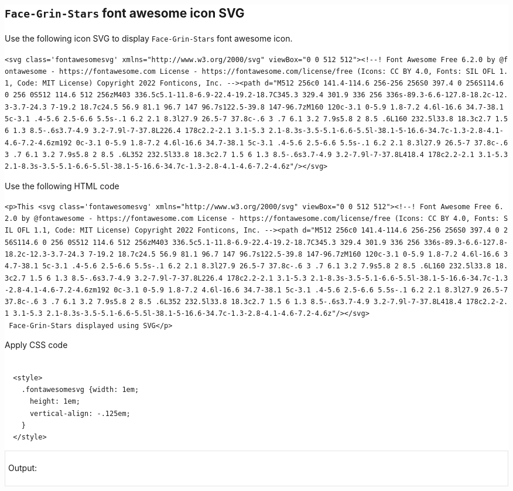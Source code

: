 ## `Face-Grin-Stars` font awesome icon SVG 

Use the following icon SVG to display `Face-Grin-Stars` font awesome icon.
```
<svg class='fontawesomesvg' xmlns="http://www.w3.org/2000/svg" viewBox="0 0 512 512"><!--! Font Awesome Free 6.2.0 by @fontawesome - https://fontawesome.com License - https://fontawesome.com/license/free (Icons: CC BY 4.0, Fonts: SIL OFL 1.1, Code: MIT License) Copyright 2022 Fonticons, Inc. --><path d="M512 256c0 141.4-114.6 256-256 256S0 397.4 0 256S114.6 0 256 0S512 114.6 512 256zM403 336.5c5.1-11.8-6.9-22.4-19.2-18.7C345.3 329.4 301.9 336 256 336s-89.3-6.6-127.8-18.2c-12.3-3.7-24.3 7-19.2 18.7c24.5 56.9 81.1 96.7 147 96.7s122.5-39.8 147-96.7zM160 120c-3.1 0-5.9 1.8-7.2 4.6l-16.6 34.7-38.1 5c-3.1 .4-5.6 2.5-6.6 5.5s-.1 6.2 2.1 8.3l27.9 26.5-7 37.8c-.6 3 .7 6.1 3.2 7.9s5.8 2 8.5 .6L160 232.5l33.8 18.3c2.7 1.5 6 1.3 8.5-.6s3.7-4.9 3.2-7.9l-7-37.8L226.4 178c2.2-2.1 3.1-5.3 2.1-8.3s-3.5-5.1-6.6-5.5l-38.1-5-16.6-34.7c-1.3-2.8-4.1-4.6-7.2-4.6zm192 0c-3.1 0-5.9 1.8-7.2 4.6l-16.6 34.7-38.1 5c-3.1 .4-5.6 2.5-6.6 5.5s-.1 6.2 2.1 8.3l27.9 26.5-7 37.8c-.6 3 .7 6.1 3.2 7.9s5.8 2 8.5 .6L352 232.5l33.8 18.3c2.7 1.5 6 1.3 8.5-.6s3.7-4.9 3.2-7.9l-7-37.8L418.4 178c2.2-2.1 3.1-5.3 2.1-8.3s-3.5-5.1-6.6-5.5l-38.1-5-16.6-34.7c-1.3-2.8-4.1-4.6-7.2-4.6z"/></svg>

```

Use the following HTML code
```
<p>This <svg class='fontawesomesvg' xmlns="http://www.w3.org/2000/svg" viewBox="0 0 512 512"><!--! Font Awesome Free 6.2.0 by @fontawesome - https://fontawesome.com License - https://fontawesome.com/license/free (Icons: CC BY 4.0, Fonts: SIL OFL 1.1, Code: MIT License) Copyright 2022 Fonticons, Inc. --><path d="M512 256c0 141.4-114.6 256-256 256S0 397.4 0 256S114.6 0 256 0S512 114.6 512 256zM403 336.5c5.1-11.8-6.9-22.4-19.2-18.7C345.3 329.4 301.9 336 256 336s-89.3-6.6-127.8-18.2c-12.3-3.7-24.3 7-19.2 18.7c24.5 56.9 81.1 96.7 147 96.7s122.5-39.8 147-96.7zM160 120c-3.1 0-5.9 1.8-7.2 4.6l-16.6 34.7-38.1 5c-3.1 .4-5.6 2.5-6.6 5.5s-.1 6.2 2.1 8.3l27.9 26.5-7 37.8c-.6 3 .7 6.1 3.2 7.9s5.8 2 8.5 .6L160 232.5l33.8 18.3c2.7 1.5 6 1.3 8.5-.6s3.7-4.9 3.2-7.9l-7-37.8L226.4 178c2.2-2.1 3.1-5.3 2.1-8.3s-3.5-5.1-6.6-5.5l-38.1-5-16.6-34.7c-1.3-2.8-4.1-4.6-7.2-4.6zm192 0c-3.1 0-5.9 1.8-7.2 4.6l-16.6 34.7-38.1 5c-3.1 .4-5.6 2.5-6.6 5.5s-.1 6.2 2.1 8.3l27.9 26.5-7 37.8c-.6 3 .7 6.1 3.2 7.9s5.8 2 8.5 .6L352 232.5l33.8 18.3c2.7 1.5 6 1.3 8.5-.6s3.7-4.9 3.2-7.9l-7-37.8L418.4 178c2.2-2.1 3.1-5.3 2.1-8.3s-3.5-5.1-6.6-5.5l-38.1-5-16.6-34.7c-1.3-2.8-4.1-4.6-7.2-4.6z"/></svg>
 Face-Grin-Stars displayed using SVG</p>
```

Apply CSS code
```

  <style>
    .fontawesomesvg {width: 1em;
      height: 1em;
      vertical-align: -.125em;
    }
  </style>

```

<div style='border:1px solid rgba(0,0,0,.1);margin-bottom:10px;padding:5px;'>
<p>Output:</p>

  <style>
    .fontawesomesvg {width: 1em;
      height: 1em;
      vertical-align: -.125em;
    }
  </style>
